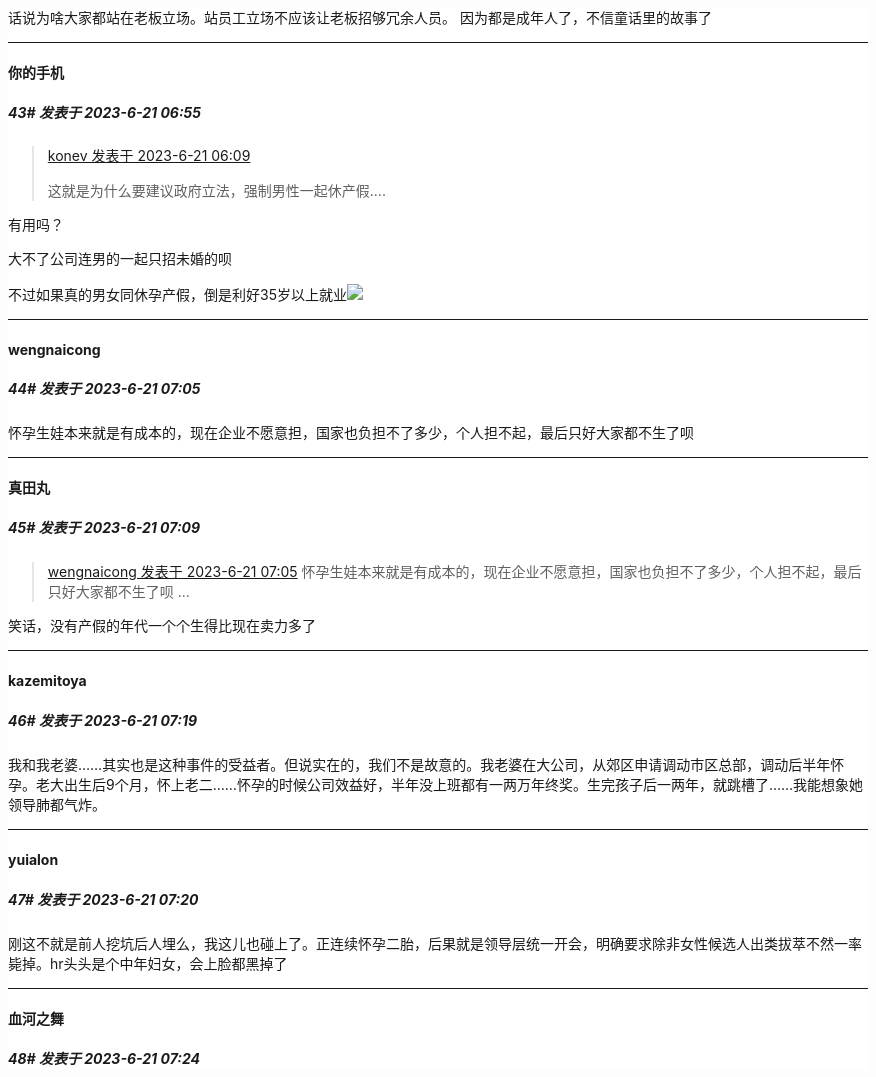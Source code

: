 话说为啥大家都站在老板立场。站员工立场不应该让老板招够冗余人员。</blockquote>
因为都是成年人了，不信童话里的故事了

*****

####  你的手机  
##### 43#       发表于 2023-6-21 06:55

<blockquote><a href="httphttps://bbs.saraba1st.com/2b/forum.php?mod=redirect&amp;goto=findpost&amp;pid=61364800&amp;ptid=2140875" target="_blank">konev 发表于 2023-6-21 06:09</a>

这就是为什么要建议政府立法，强制男性一起休产假....</blockquote>
有用吗？

大不了公司连男的一起只招未婚的呗

不过如果真的男女同休孕产假，倒是利好35岁以上就业<img src="https://static.saraba1st.com/image/smiley/face2017/067.png" referrerpolicy="no-referrer">

*****

####  wengnaicong  
##### 44#       发表于 2023-6-21 07:05

怀孕生娃本来就是有成本的，现在企业不愿意担，国家也负担不了多少，个人担不起，最后只好大家都不生了呗

*****

####  真田丸  
##### 45#       发表于 2023-6-21 07:09

<blockquote><a href="httphttps://bbs.saraba1st.com/2b/forum.php?mod=redirect&amp;goto=findpost&amp;pid=61364898&amp;ptid=2140875" target="_blank">wengnaicong 发表于 2023-6-21 07:05</a>
怀孕生娃本来就是有成本的，现在企业不愿意担，国家也负担不了多少，个人担不起，最后只好大家都不生了呗 ...</blockquote>
笑话，没有产假的年代一个个生得比现在卖力多了

*****

####  kazemitoya  
##### 46#       发表于 2023-6-21 07:19

我和我老婆……其实也是这种事件的受益者。但说实在的，我们不是故意的。我老婆在大公司，从郊区申请调动市区总部，调动后半年怀孕。老大出生后9个月，怀上老二……怀孕的时候公司效益好，半年没上班都有一两万年终奖。生完孩子后一两年，就跳槽了……我能想象她领导肺都气炸。

*****

####  yuialon  
##### 47#       发表于 2023-6-21 07:20

刚这不就是前人挖坑后人埋么，我这儿也碰上了。正连续怀孕二胎，后果就是领导层统一开会，明确要求除非女性候选人出类拔萃不然一率毙掉。hr头头是个中年妇女，会上脸都黑掉了

*****

####  血河之舞  
##### 48#       发表于 2023-6-21 07:24
